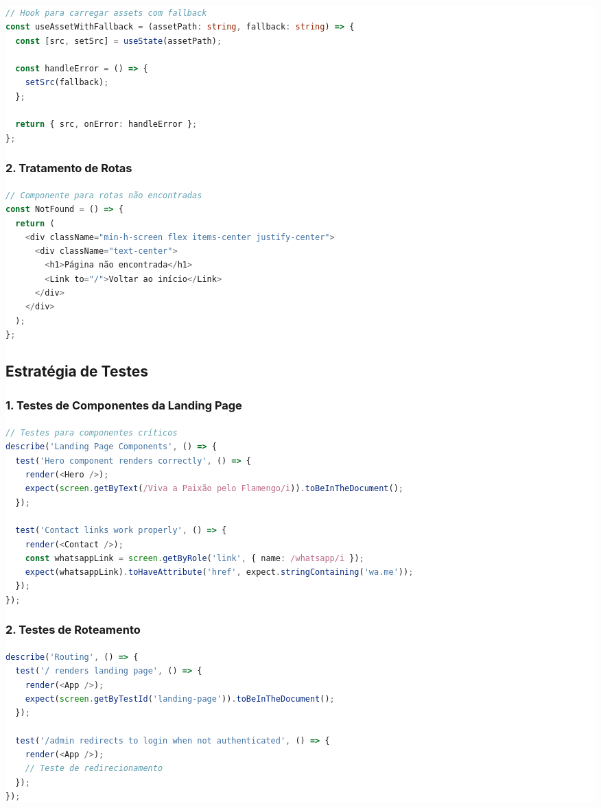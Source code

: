 ```typescript
// Hook para carregar assets com fallback
const useAssetWithFallback = (assetPath: string, fallback: string) => {
  const [src, setSrc] = useState(assetPath);
  
  const handleError = () => {
    setSrc(fallback);
  };
  
  return { src, onError: handleError };
};
```

### 2. Tratamento de Rotas

```typescript
// Componente para rotas não encontradas
const NotFound = () => {
  return (
    <div className="min-h-screen flex items-center justify-center">
      <div className="text-center">
        <h1>Página não encontrada</h1>
        <Link to="/">Voltar ao início</Link>
      </div>
    </div>
  );
};
```

## Estratégia de Testes

### 1. Testes de Componentes da Landing Page

```typescript
// Testes para componentes críticos
describe('Landing Page Components', () => {
  test('Hero component renders correctly', () => {
    render(<Hero />);
    expect(screen.getByText(/Viva a Paixão pelo Flamengo/i)).toBeInTheDocument();
  });
  
  test('Contact links work properly', () => {
    render(<Contact />);
    const whatsappLink = screen.getByRole('link', { name: /whatsapp/i });
    expect(whatsappLink).toHaveAttribute('href', expect.stringContaining('wa.me'));
  });
});
```

### 2. Testes de Roteamento

```typescript
describe('Routing', () => {
  test('/ renders landing page', () => {
    render(<App />);
    expect(screen.getByTestId('landing-page')).toBeInTheDocument();
  });
  
  test('/admin redirects to login when not authenticated', () => {
    render(<App />);
    // Teste de redirecionamento
  });
});
```
